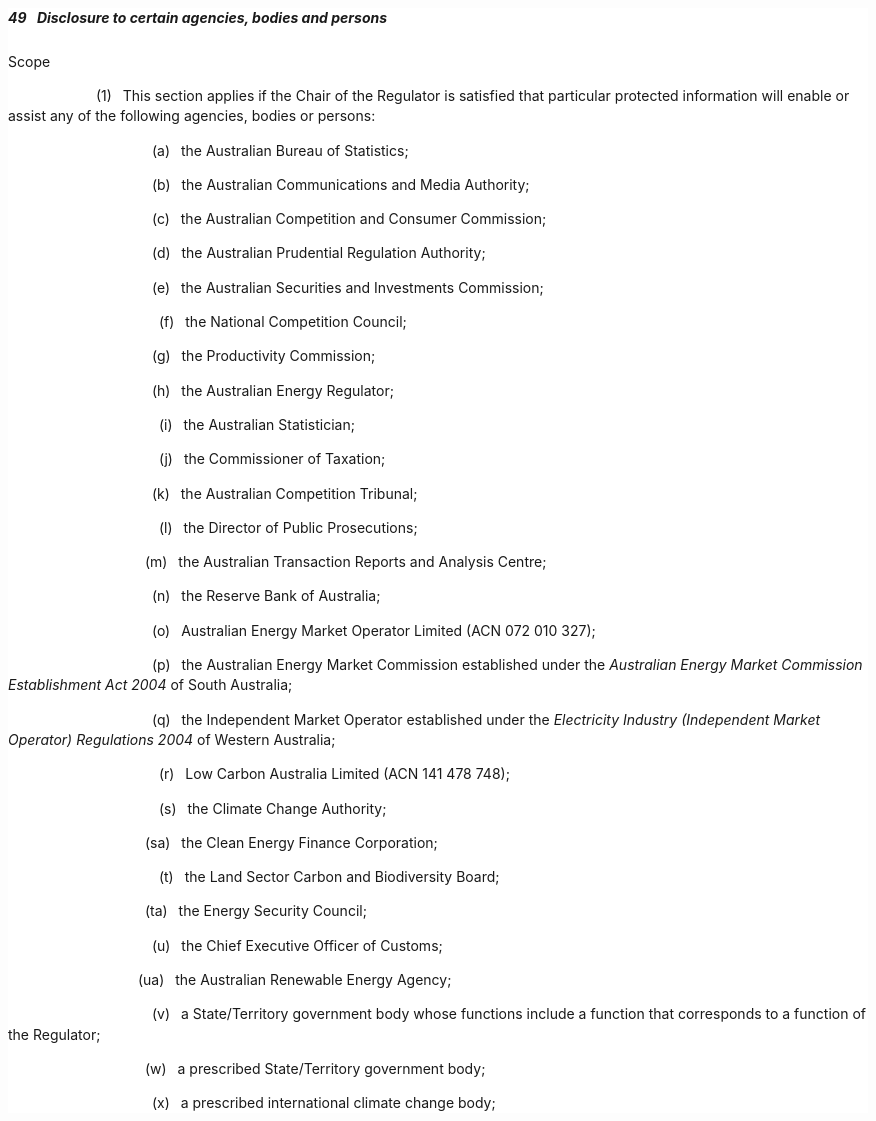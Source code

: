 ##### <a id="49"></a>49  Disclosure to certain agencies, bodies and persons

Scope

             (1)  This section applies if the Chair of the Regulator is satisfied that particular protected information will enable or assist any of the following agencies, bodies or persons:

                     (a)  the Australian Bureau of Statistics;

                     (b)  the Australian Communications and Media Authority;

                     (c)  the Australian Competition and Consumer Commission;

                     (d)  the Australian Prudential Regulation Authority;

                     (e)  the Australian Securities and Investments Commission;

                      (f)  the National Competition Council;

                     (g)  the Productivity Commission;

                     (h)  the Australian Energy Regulator;

                      (i)  the Australian Statistician;

                      (j)  the Commissioner of Taxation;

                     (k)  the Australian Competition Tribunal;

                      (l)  the Director of Public Prosecutions;

                    (m)  the Australian Transaction Reports and Analysis Centre;

                     (n)  the Reserve Bank of Australia;

                     (o)  Australian Energy Market Operator Limited (ACN 072 010 327);

                     (p)  the Australian Energy Market Commission established under the _Australian Energy Market Commission Establishment Act 2004_ of South Australia;

                     (q)  the Independent Market Operator established under the _Electricity Industry (Independent Market Operator) Regulations 2004_ of Western Australia;

                      (r)  Low Carbon Australia Limited (ACN 141 478 748);

                      (s)  the Climate Change Authority;

                    (sa)  the Clean Energy Finance Corporation;

                      (t)  the Land Sector Carbon and Biodiversity Board;

                    (ta)  the Energy Security Council;

                     (u)  the Chief Executive Officer of Customs;

                   (ua)  the Australian Renewable Energy Agency;

                     (v)  a State/Territory government body whose functions include a function that corresponds to a function of the Regulator;

                    (w)  a prescribed State/Territory government body;

                     (x)  a prescribed international climate change body;
